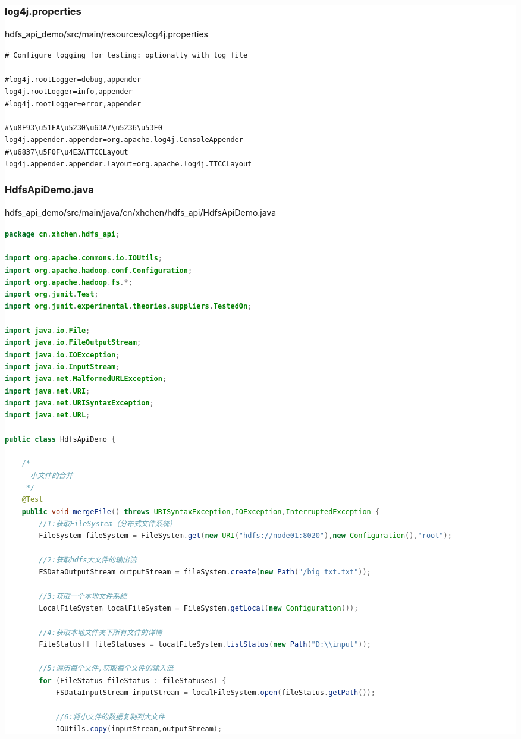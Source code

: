 ### log4j.properties

hdfs_api_demo/src/main/resources/log4j.properties

```properties
# Configure logging for testing: optionally with log file

#log4j.rootLogger=debug,appender
log4j.rootLogger=info,appender  
#log4j.rootLogger=error,appender

#\u8F93\u51FA\u5230\u63A7\u5236\u53F0
log4j.appender.appender=org.apache.log4j.ConsoleAppender  
#\u6837\u5F0F\u4E3ATTCCLayout
log4j.appender.appender.layout=org.apache.log4j.TTCCLayout
```

### HdfsApiDemo.java

hdfs_api_demo/src/main/java/cn/xhchen/hdfs_api/HdfsApiDemo.java

```java
package cn.xhchen.hdfs_api;

import org.apache.commons.io.IOUtils;
import org.apache.hadoop.conf.Configuration;
import org.apache.hadoop.fs.*;
import org.junit.Test;
import org.junit.experimental.theories.suppliers.TestedOn;

import java.io.File;
import java.io.FileOutputStream;
import java.io.IOException;
import java.io.InputStream;
import java.net.MalformedURLException;
import java.net.URI;
import java.net.URISyntaxException;
import java.net.URL;

public class HdfsApiDemo {

    /*
      小文件的合并
     */
    @Test
    public void mergeFile() throws URISyntaxException,IOException,InterruptedException {
        //1:获取FileSystem（分布式文件系统）
        FileSystem fileSystem = FileSystem.get(new URI("hdfs://node01:8020"),new Configuration(),"root");

        //2:获取hdfs大文件的输出流
        FSDataOutputStream outputStream = fileSystem.create(new Path("/big_txt.txt"));

        //3:获取一个本地文件系统
        LocalFileSystem localFileSystem = FileSystem.getLocal(new Configuration());

        //4:获取本地文件夹下所有文件的详情
        FileStatus[] fileStatuses = localFileSystem.listStatus(new Path("D:\\input"));

        //5:遍历每个文件,获取每个文件的输入流
        for (FileStatus fileStatus : fileStatuses) {
            FSDataInputStream inputStream = localFileSystem.open(fileStatus.getPath());

            //6:将小文件的数据复制到大文件
            IOUtils.copy(inputStream,outputStream);
```